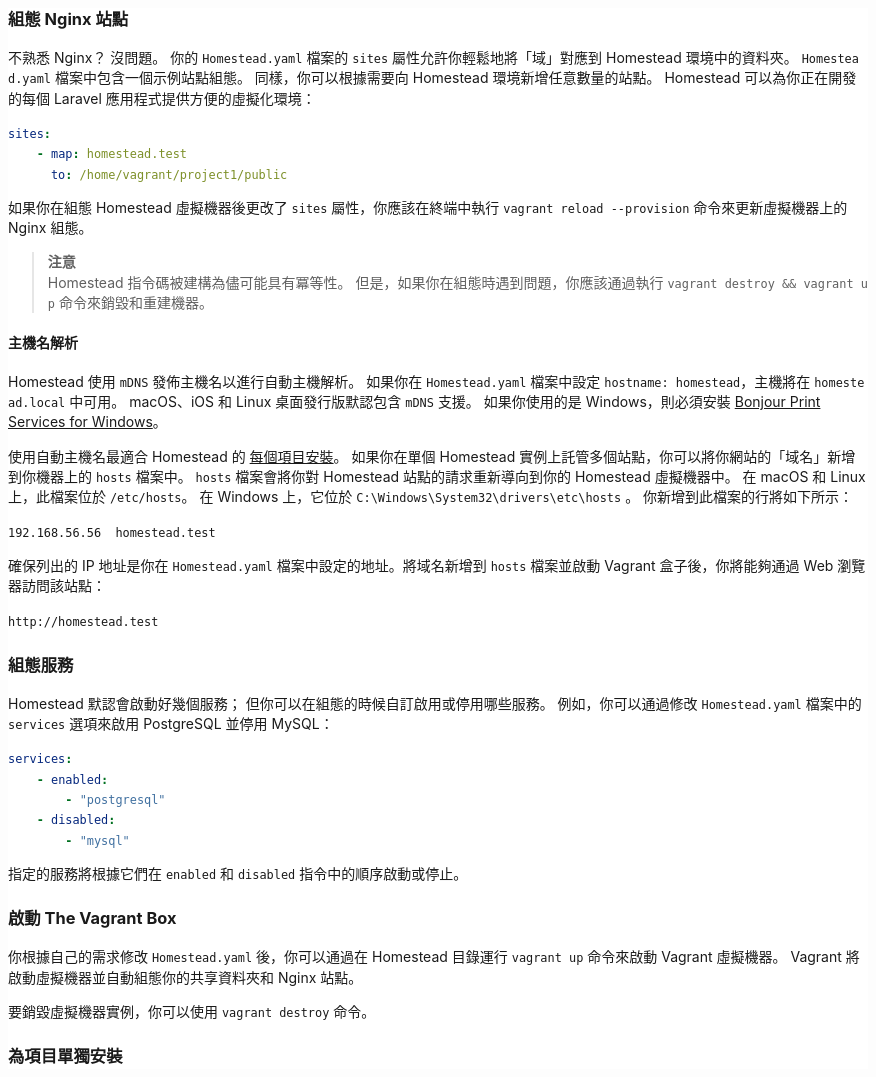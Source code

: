 ### 組態 Nginx 站點

不熟悉 Nginx？ 沒問題。 你的 `Homestead.yaml` 檔案的 `sites` 屬性允許你輕鬆地將「域」對應到 Homestead 環境中的資料夾。 `Homestead.yaml` 檔案中包含一個示例站點組態。 同樣，你可以根據需要向 Homestead 環境新增任意數量的站點。 Homestead 可以為你正在開發的每個 Laravel 應用程式提供方便的虛擬化環境：

```yaml
sites:
    - map: homestead.test
      to: /home/vagrant/project1/public
```

如果你在組態 Homestead 虛擬機器後更改了 `sites` 屬性，你應該在終端中執行 `vagrant reload --provision` 命令來更新虛擬機器上的 Nginx 組態。

> **注意**  
> Homestead 指令碼被建構為儘可能具有冪等性。 但是，如果你在組態時遇到問題，你應該通過執行 `vagrant destroy && vagrant up` 命令來銷毀和重建機器。

#### 主機名解析

Homestead 使用 `mDNS` 發佈主機名以進行自動主機解析。 如果你在 `Homestead.yaml` 檔案中設定 `hostname: homestead`，主機將在 `homestead.local` 中可用。 macOS、iOS 和 Linux 桌面發行版默認包含 `mDNS` 支援。 如果你使用的是 Windows，則必須安裝 [Bonjour Print Services for Windows](https://support.apple.com/kb/DL999?viewlocale=en_US&locale=en_US)。

使用自動主機名最適合 Homestead 的 [每個項目安裝](#per-project-installation)。 如果你在單個 Homestead 實例上託管多個站點，你可以將你網站的「域名」新增到你機器上的 `hosts` 檔案中。 `hosts` 檔案會將你對 Homestead 站點的請求重新導向到你的 Homestead 虛擬機器中。 在 macOS 和 Linux 上，此檔案位於 `/etc/hosts`。 在 Windows 上，它位於 `C:\Windows\System32\drivers\etc\hosts` 。 你新增到此檔案的行將如下所示：

    192.168.56.56  homestead.test

確保列出的 IP 地址是你在 `Homestead.yaml` 檔案中設定的地址。將域名新增到 `hosts` 檔案並啟動 Vagrant 盒子後，你將能夠通過 Web 瀏覽器訪問該站點：

```shell
http://homestead.test
```

### 組態服務

Homestead 默認會啟動好幾個服務； 但你可以在組態的時候自訂啟用或停用哪些服務。 例如，你可以通過修改 `Homestead.yaml` 檔案中的 `services` 選項來啟用 PostgreSQL 並停用 MySQL：

```yaml
services:
    - enabled:
        - "postgresql"
    - disabled:
        - "mysql"
```

指定的服務將根據它們在 `enabled` 和 `disabled` 指令中的順序啟動或停止。

### 啟動 The Vagrant Box

你根據自己的需求修改 `Homestead.yaml` 後，你可以通過在 Homestead 目錄運行 `vagrant up` 命令來啟動 Vagrant 虛擬機器。 Vagrant 將啟動虛擬機器並自動組態你的共享資料夾和 Nginx 站點。

要銷毀虛擬機器實例，你可以使用 `vagrant destroy` 命令。

### 為項目單獨安裝
